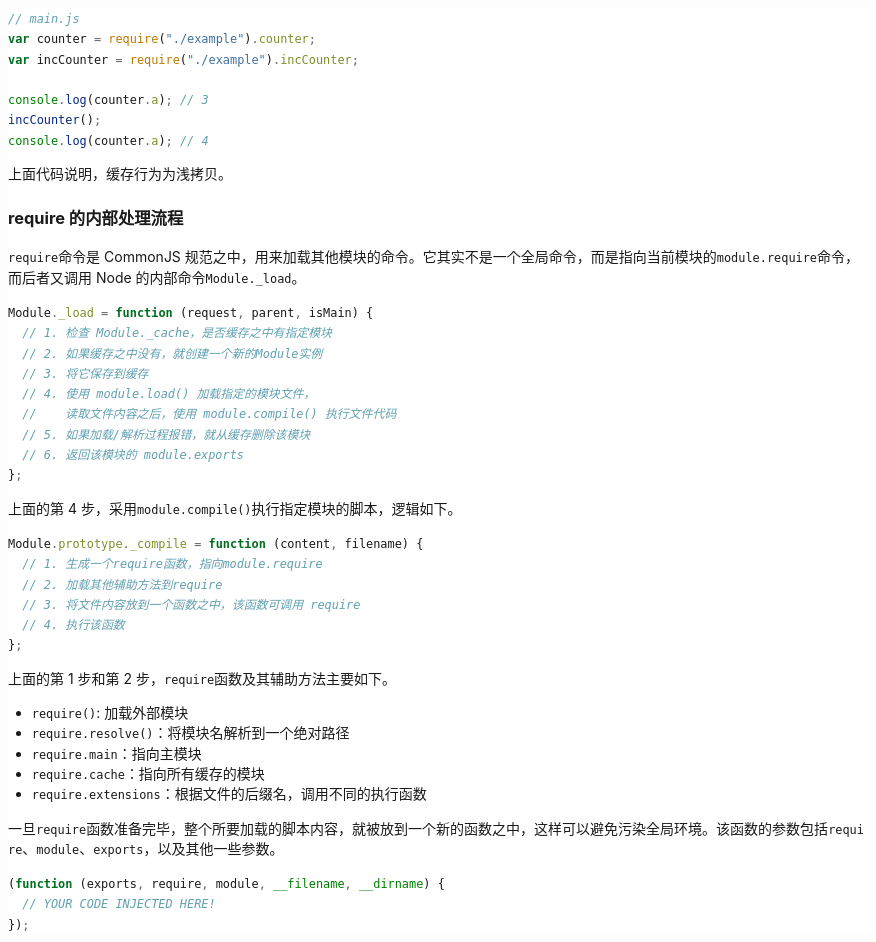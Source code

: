 ```js
// main.js
var counter = require("./example").counter;
var incCounter = require("./example").incCounter;

console.log(counter.a); // 3
incCounter();
console.log(counter.a); // 4
```

上面代码说明，缓存行为为浅拷贝。

### require 的内部处理流程

`require`命令是 CommonJS 规范之中，用来加载其他模块的命令。它其实不是一个全局命令，而是指向当前模块的`module.require`命令，而后者又调用 Node 的内部命令`Module._load`。

```js
Module._load = function (request, parent, isMain) {
  // 1. 检查 Module._cache，是否缓存之中有指定模块
  // 2. 如果缓存之中没有，就创建一个新的Module实例
  // 3. 将它保存到缓存
  // 4. 使用 module.load() 加载指定的模块文件，
  //    读取文件内容之后，使用 module.compile() 执行文件代码
  // 5. 如果加载/解析过程报错，就从缓存删除该模块
  // 6. 返回该模块的 module.exports
};
```

上面的第 4 步，采用`module.compile()`执行指定模块的脚本，逻辑如下。

```js
Module.prototype._compile = function (content, filename) {
  // 1. 生成一个require函数，指向module.require
  // 2. 加载其他辅助方法到require
  // 3. 将文件内容放到一个函数之中，该函数可调用 require
  // 4. 执行该函数
};
```

上面的第 1 步和第 2 步，`require`函数及其辅助方法主要如下。

- `require()`: 加载外部模块
- `require.resolve()`：将模块名解析到一个绝对路径
- `require.main`：指向主模块
- `require.cache`：指向所有缓存的模块
- `require.extensions`：根据文件的后缀名，调用不同的执行函数

一旦`require`函数准备完毕，整个所要加载的脚本内容，就被放到一个新的函数之中，这样可以避免污染全局环境。该函数的参数包括`require`、`module`、`exports`，以及其他一些参数。

```js
(function (exports, require, module, __filename, __dirname) {
  // YOUR CODE INJECTED HERE!
});
```
